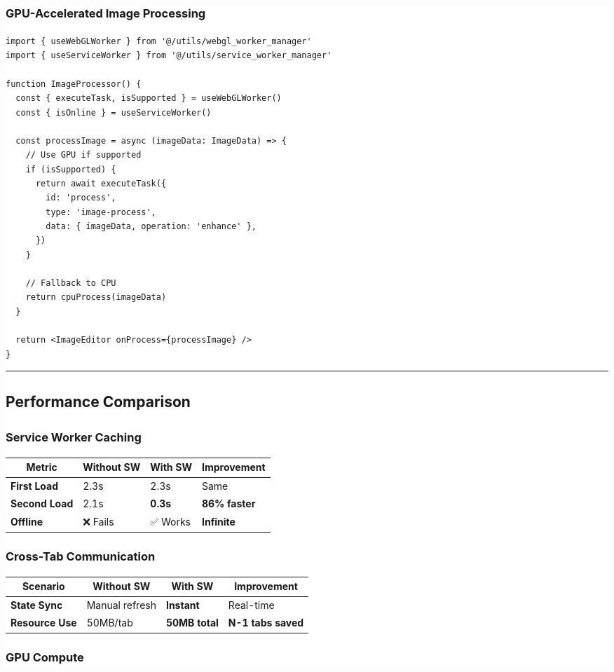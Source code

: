 ### GPU-Accelerated Image Processing

```tsx
import { useWebGLWorker } from '@/utils/webgl_worker_manager'
import { useServiceWorker } from '@/utils/service_worker_manager'

function ImageProcessor() {
  const { executeTask, isSupported } = useWebGLWorker()
  const { isOnline } = useServiceWorker()

  const processImage = async (imageData: ImageData) => {
    // Use GPU if supported
    if (isSupported) {
      return await executeTask({
        id: 'process',
        type: 'image-process',
        data: { imageData, operation: 'enhance' },
      })
    }

    // Fallback to CPU
    return cpuProcess(imageData)
  }

  return <ImageEditor onProcess={processImage} />
}
```

---

## Performance Comparison

### Service Worker Caching

| Metric | Without SW | With SW | Improvement |
|--------|-----------|---------|-------------|
| **First Load** | 2.3s | 2.3s | Same |
| **Second Load** | 2.1s | **0.3s** | **86% faster** |
| **Offline** | ❌ Fails | ✅ Works | **Infinite** |

### Cross-Tab Communication

| Scenario | Without SW | With SW | Improvement |
|----------|-----------|---------|-------------|
| **State Sync** | Manual refresh | **Instant** | Real-time |
| **Resource Use** | 50MB/tab | **50MB total** | **N-1 tabs saved** |

### GPU Compute
